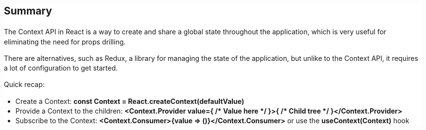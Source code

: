 ## Summary

The Context API in React is a way to create and share a global state throughout the application, which is very useful for eliminating the need for props drilling.

There are alternatives, such as Redux, a library for managing the state of the application, but unlike to the Context API, it requires a lot of configuration to get started.

Quick recap:

* Create a Context: **const Context = React.createContext(defaultValue)**
* Provide a Context to the children: **<Context.Provider value={ /\* Value here \*/ }>{ /\* Child tree \*/ }</Context.Provider>**
* Subscribe to the Context: **<Context.Consumer>{value => ()}</Context.Consumer>** or use the **useContext(Context)** hook